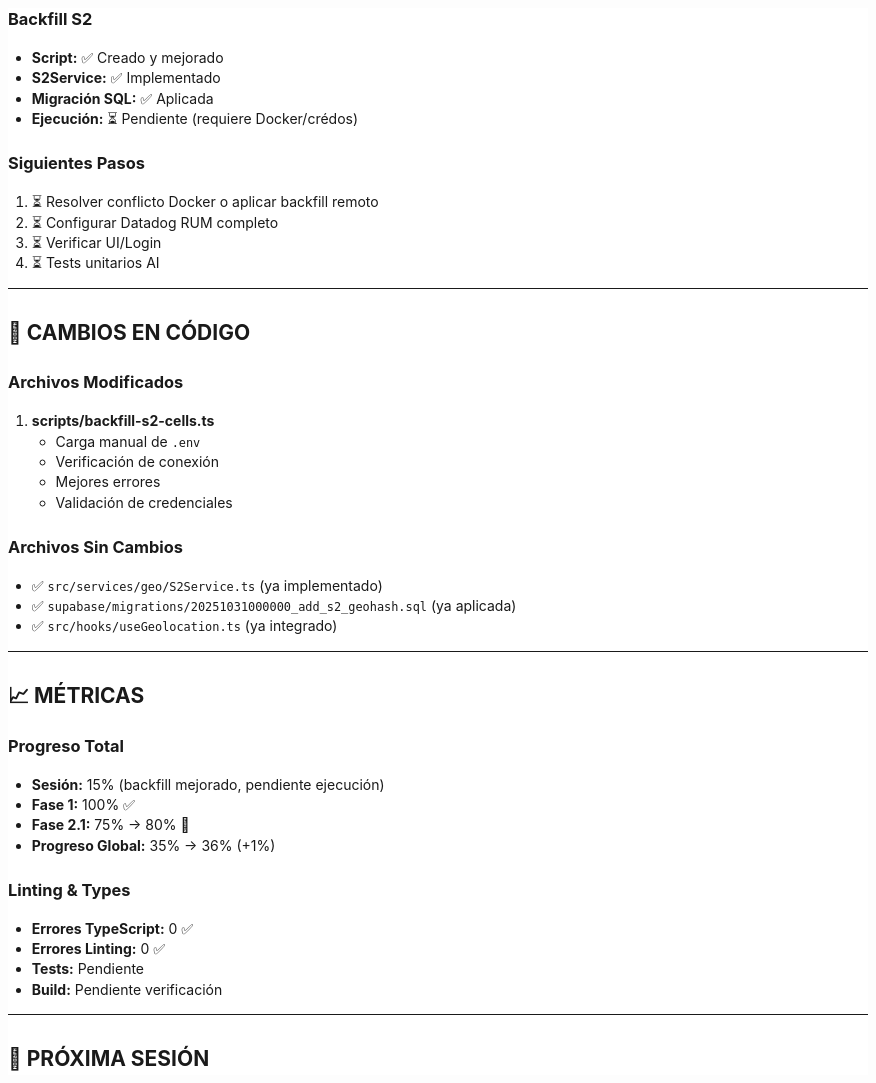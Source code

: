 ### Backfill S2
- **Script:** ✅ Creado y mejorado
- **S2Service:** ✅ Implementado
- **Migración SQL:** ✅ Aplicada
- **Ejecución:** ⏳ Pendiente (requiere Docker/crédos)

### Siguientes Pasos
1. ⏳ Resolver conflicto Docker o aplicar backfill remoto
2. ⏳ Configurar Datadog RUM completo
3. ⏳ Verificar UI/Login
4. ⏳ Tests unitarios AI

---

## 🔧 CAMBIOS EN CÓDIGO

### Archivos Modificados
1. **scripts/backfill-s2-cells.ts**
   - Carga manual de `.env`
   - Verificación de conexión
   - Mejores errores
   - Validación de credenciales

### Archivos Sin Cambios
- ✅ `src/services/geo/S2Service.ts` (ya implementado)
- ✅ `supabase/migrations/20251031000000_add_s2_geohash.sql` (ya aplicada)
- ✅ `src/hooks/useGeolocation.ts` (ya integrado)

---

## 📈 MÉTRICAS

### Progreso Total
- **Sesión:** 15% (backfill mejorado, pendiente ejecución)
- **Fase 1:** 100% ✅
- **Fase 2.1:** 75% → 80% 🔄
- **Progreso Global:** 35% → 36% (+1%)

### Linting & Types
- **Errores TypeScript:** 0 ✅
- **Errores Linting:** 0 ✅
- **Tests:** Pendiente
- **Build:** Pendiente verificación

---

## 🎯 PRÓXIMA SESIÓN

